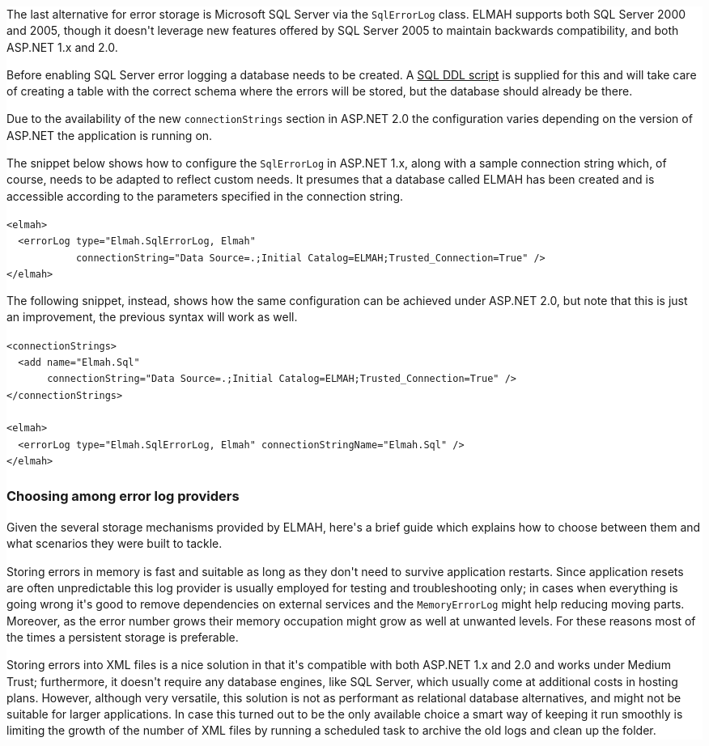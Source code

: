 The last alternative for error storage is Microsoft SQL Server via the `SqlErrorLog` class. ELMAH supports both SQL Server 2000 and 2005, though it doesn't leverage new features offered by SQL Server 2005 to maintain backwards compatibility, and both ASP.NET 1.x and 2.0.

Before enabling SQL Server error logging a database needs to be created. A [SQL DDL script](http://code.google.com/p/elmah/source/browse/trunk/src/Elmah/SQLServer.sql) is supplied for this and will take care of creating a table with the correct schema where the errors will be stored, but the database should already be there.

Due to the availability of the new `connectionStrings` section in ASP.NET 2.0 the configuration varies depending on the version of ASP.NET the application is running on.

The snippet below shows how to configure the `SqlErrorLog` in ASP.NET 1.x, along with a sample connection string which, of course, needs to be adapted to reflect custom needs. It presumes that a database called ELMAH has been created and is accessible according to the parameters specified in the connection string.

```
<elmah>  
  <errorLog type="Elmah.SqlErrorLog, Elmah"    
            connectionString="Data Source=.;Initial Catalog=ELMAH;Trusted_Connection=True" />  
</elmah>  
```

The following snippet, instead, shows how the same configuration can be achieved under ASP.NET 2.0, but note that this is just an improvement, the previous syntax will work as well.

```
<connectionStrings>  
  <add name="Elmah.Sql"  
       connectionString="Data Source=.;Initial Catalog=ELMAH;Trusted_Connection=True" />  
</connectionStrings>  
  
<elmah>  
  <errorLog type="Elmah.SqlErrorLog, Elmah" connectionStringName="Elmah.Sql" />  
</elmah>  
```

### Choosing among error log providers ###

Given the several storage mechanisms provided by ELMAH, here's a brief guide which explains how to choose between them and what scenarios they were built to tackle.

Storing errors in memory is fast and suitable as long as they don't need to survive application restarts. Since application resets are often unpredictable this log provider is usually employed for testing and troubleshooting only; in cases when everything is going wrong it's good to remove dependencies on external services and the `MemoryErrorLog` might help reducing moving parts. Moreover, as the error number grows their memory occupation might grow as well at unwanted levels. For these reasons most of the times a persistent storage is preferable.

Storing errors into XML files is a nice solution in that it's compatible with both ASP.NET 1.x and 2.0 and works under Medium Trust; furthermore, it doesn't require any database engines, like SQL Server, which usually come at additional costs in hosting plans. However, although very versatile, this solution is not as performant as relational database alternatives, and might not be suitable for larger applications. In case this turned out to be the only available choice a smart way of keeping it run smoothly is limiting the growth of the number of XML files by running a scheduled task to archive the old logs and clean up the folder.
